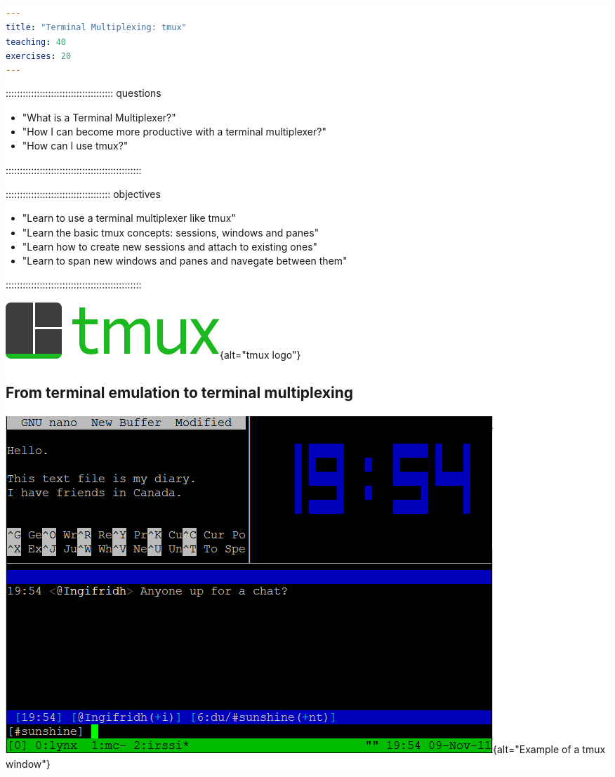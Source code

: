 ```yaml
---
title: "Terminal Multiplexing: tmux"
teaching: 40
exercises: 20
---
```


:::::::::::::::::::::::::::::::::::::: questions

- "What is a Terminal Multiplexer?"
- "How I can become more productive with a terminal multiplexer?"
- "How can I use tmux?"

::::::::::::::::::::::::::::::::::::::::::::::::

::::::::::::::::::::::::::::::::::::: objectives

- "Learn to use a terminal multiplexer like tmux"
- "Learn the basic tmux concepts: sessions, windows and panes"
- "Learn how to create new sessions and attach to existing ones"
- "Learn to span new windows and panes and navegate between them"

::::::::::::::::::::::::::::::::::::::::::::::::

![tmux logo](fig/tmux-logo.png){alt="tmux logo"}

## From terminal emulation to terminal multiplexing

![Example of a tmux window](fig/Tmux.png){alt="Example of a tmux window"}
